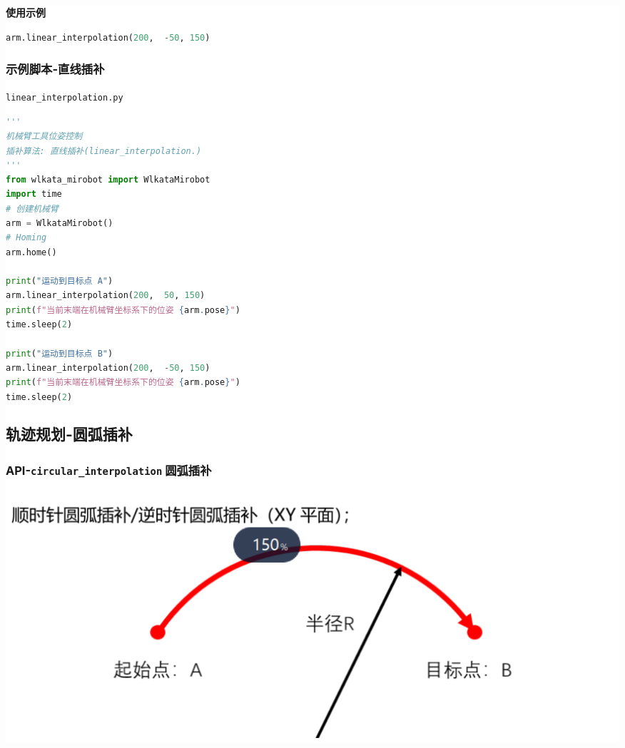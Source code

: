 **使用示例**

```python
arm.linear_interpolation(200,  -50, 150)
```



### 示例脚本-直线插补

`linear_interpolation.py`

```python
'''
机械臂工具位姿控制
插补算法: 直线插补(linear_interpolation.)
'''
from wlkata_mirobot import WlkataMirobot
import time
# 创建机械臂
arm = WlkataMirobot()
# Homing
arm.home()

print("运动到目标点 A")
arm.linear_interpolation(200,  50, 150)
print(f"当前末端在机械臂坐标系下的位姿 {arm.pose}")
time.sleep(2)

print("运动到目标点 B")
arm.linear_interpolation(200,  -50, 150)
print(f"当前末端在机械臂坐标系下的位姿 {arm.pose}")
time.sleep(2)

```



## 轨迹规划-圆弧插补

### API-`circular_interpolation` 圆弧插补

![image-20211009075449020](image/Mirobot机械臂SDK使用教程(Python)/image-20211009075449020.png)
